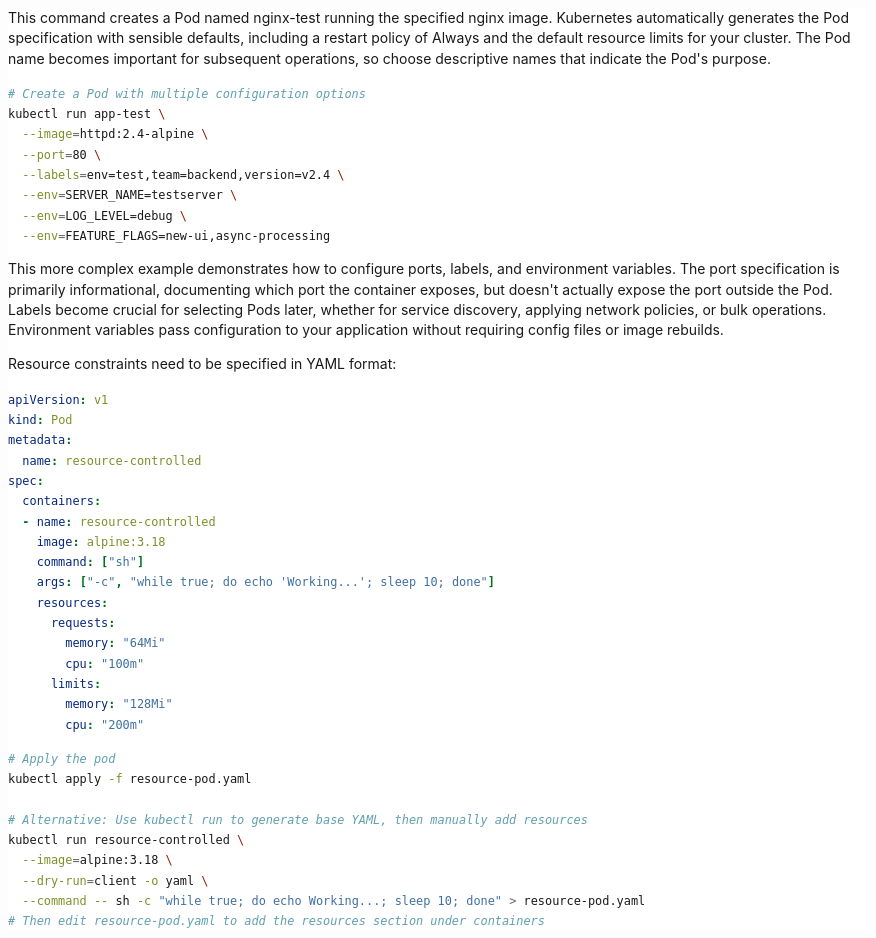 This command creates a Pod named nginx-test running the specified nginx image. Kubernetes automatically generates the Pod specification with sensible defaults, including a restart policy of Always and the default resource limits for your cluster. The Pod name becomes important for subsequent operations, so choose descriptive names that indicate the Pod's purpose.

```bash
# Create a Pod with multiple configuration options
kubectl run app-test \
  --image=httpd:2.4-alpine \
  --port=80 \
  --labels=env=test,team=backend,version=v2.4 \
  --env=SERVER_NAME=testserver \
  --env=LOG_LEVEL=debug \
  --env=FEATURE_FLAGS=new-ui,async-processing
```

This more complex example demonstrates how to configure ports, labels, and environment variables. The port specification is primarily informational, documenting which port the container exposes, but doesn't actually expose the port outside the Pod. Labels become crucial for selecting Pods later, whether for service discovery, applying network policies, or bulk operations. Environment variables pass configuration to your application without requiring config files or image rebuilds.

Resource constraints need to be specified in YAML format:

```yaml
apiVersion: v1
kind: Pod
metadata:
  name: resource-controlled
spec:
  containers:
  - name: resource-controlled
    image: alpine:3.18
    command: ["sh"]
    args: ["-c", "while true; do echo 'Working...'; sleep 10; done"]
    resources:
      requests:
        memory: "64Mi"
        cpu: "100m"
      limits:
        memory: "128Mi"
        cpu: "200m"
```

```bash
# Apply the pod
kubectl apply -f resource-pod.yaml

# Alternative: Use kubectl run to generate base YAML, then manually add resources
kubectl run resource-controlled \
  --image=alpine:3.18 \
  --dry-run=client -o yaml \
  --command -- sh -c "while true; do echo Working...; sleep 10; done" > resource-pod.yaml
# Then edit resource-pod.yaml to add the resources section under containers
```
